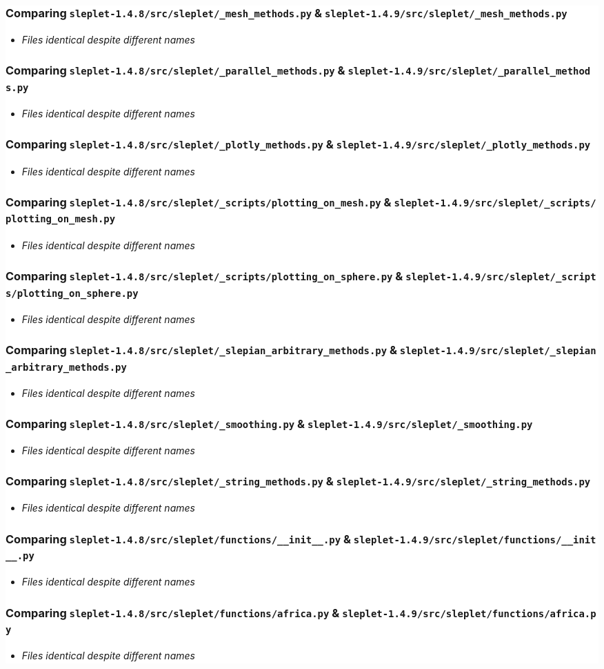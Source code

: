 ### Comparing `sleplet-1.4.8/src/sleplet/_mesh_methods.py` & `sleplet-1.4.9/src/sleplet/_mesh_methods.py`

 * *Files identical despite different names*

### Comparing `sleplet-1.4.8/src/sleplet/_parallel_methods.py` & `sleplet-1.4.9/src/sleplet/_parallel_methods.py`

 * *Files identical despite different names*

### Comparing `sleplet-1.4.8/src/sleplet/_plotly_methods.py` & `sleplet-1.4.9/src/sleplet/_plotly_methods.py`

 * *Files identical despite different names*

### Comparing `sleplet-1.4.8/src/sleplet/_scripts/plotting_on_mesh.py` & `sleplet-1.4.9/src/sleplet/_scripts/plotting_on_mesh.py`

 * *Files identical despite different names*

### Comparing `sleplet-1.4.8/src/sleplet/_scripts/plotting_on_sphere.py` & `sleplet-1.4.9/src/sleplet/_scripts/plotting_on_sphere.py`

 * *Files identical despite different names*

### Comparing `sleplet-1.4.8/src/sleplet/_slepian_arbitrary_methods.py` & `sleplet-1.4.9/src/sleplet/_slepian_arbitrary_methods.py`

 * *Files identical despite different names*

### Comparing `sleplet-1.4.8/src/sleplet/_smoothing.py` & `sleplet-1.4.9/src/sleplet/_smoothing.py`

 * *Files identical despite different names*

### Comparing `sleplet-1.4.8/src/sleplet/_string_methods.py` & `sleplet-1.4.9/src/sleplet/_string_methods.py`

 * *Files identical despite different names*

### Comparing `sleplet-1.4.8/src/sleplet/functions/__init__.py` & `sleplet-1.4.9/src/sleplet/functions/__init__.py`

 * *Files identical despite different names*

### Comparing `sleplet-1.4.8/src/sleplet/functions/africa.py` & `sleplet-1.4.9/src/sleplet/functions/africa.py`

 * *Files identical despite different names*
